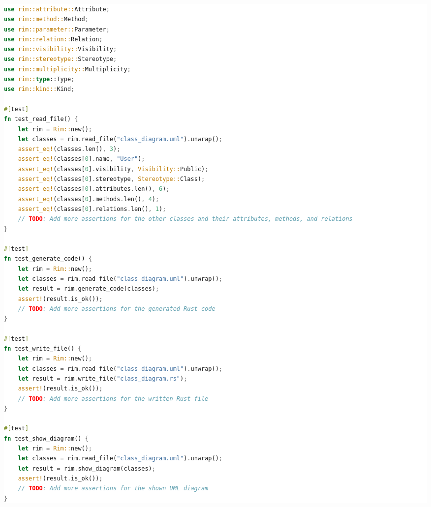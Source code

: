 ```rust
use rim::attribute::Attribute;
use rim::method::Method;
use rim::parameter::Parameter;
use rim::relation::Relation;
use rim::visibility::Visibility;
use rim::stereotype::Stereotype;
use rim::multiplicity::Multiplicity;
use rim::type::Type;
use rim::kind::Kind;

#[test]
fn test_read_file() {
    let rim = Rim::new();
    let classes = rim.read_file("class_diagram.uml").unwrap();
    assert_eq!(classes.len(), 3);
    assert_eq!(classes[0].name, "User");
    assert_eq!(classes[0].visibility, Visibility::Public);
    assert_eq!(classes[0].stereotype, Stereotype::Class);
    assert_eq!(classes[0].attributes.len(), 6);
    assert_eq!(classes[0].methods.len(), 4);
    assert_eq!(classes[0].relations.len(), 1);
    // TODO: Add more assertions for the other classes and their attributes, methods, and relations
}

#[test]
fn test_generate_code() {
    let rim = Rim::new();
    let classes = rim.read_file("class_diagram.uml").unwrap();
    let result = rim.generate_code(classes);
    assert!(result.is_ok());
    // TODO: Add more assertions for the generated Rust code
}

#[test]
fn test_write_file() {
    let rim = Rim::new();
    let classes = rim.read_file("class_diagram.uml").unwrap();
    let result = rim.write_file("class_diagram.rs");
    assert!(result.is_ok());
    // TODO: Add more assertions for the written Rust file
}

#[test]
fn test_show_diagram() {
    let rim = Rim::new();
    let classes = rim.read_file("class_diagram.uml").unwrap();
    let result = rim.show_diagram(classes);
    assert!(result.is_ok());
    // TODO: Add more assertions for the shown UML diagram
}
```

